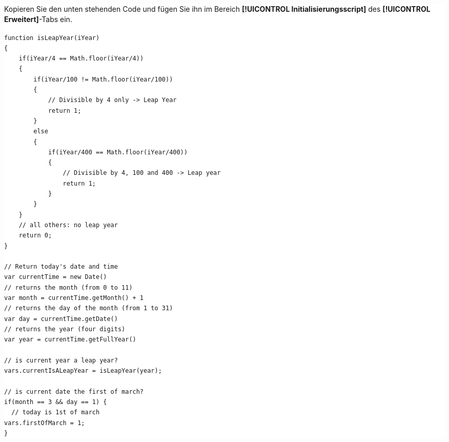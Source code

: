 Kopieren Sie den unten stehenden Code und fügen Sie ihn im Bereich **[!UICONTROL Initialisierungsscript]** des **[!UICONTROL Erweitert]**-Tabs ein.

```
function isLeapYear(iYear)
{
    if(iYear/4 == Math.floor(iYear/4))
    {
        if(iYear/100 != Math.floor(iYear/100))
        {
            // Divisible by 4 only -> Leap Year
            return 1;
        }
        else
        {
            if(iYear/400 == Math.floor(iYear/400))
            {
                // Divisible by 4, 100 and 400 -> Leap year
                return 1;
            }
        }
    }
    // all others: no leap year
    return 0;
}

// Return today's date and time
var currentTime = new Date()
// returns the month (from 0 to 11)
var month = currentTime.getMonth() + 1
// returns the day of the month (from 1 to 31)
var day = currentTime.getDate()
// returns the year (four digits)
var year = currentTime.getFullYear()

// is current year a leap year?
vars.currentIsALeapYear = isLeapYear(year);

// is current date the first of march?
if(month == 3 && day == 1) {
  // today is 1st of march
vars.firstOfMarch = 1;
}
```
